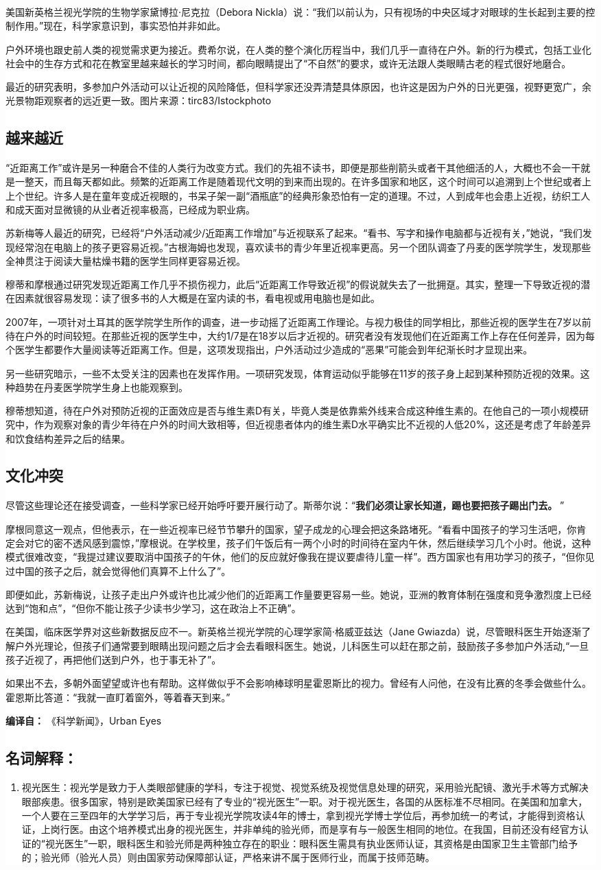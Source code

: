 美国新英格兰视光学院的生物学家黛博拉·尼克拉（Debora Nickla）说：“我们以前认为，只有视场的中央区域才对眼球的生长起到主要的控制作用。”现在，科学家意识到，事实恐怕并非如此。

户外环境也跟史前人类的视觉需求更为接近。费希尔说，在人类的整个演化历程当中，我们几乎一直待在户外。新的行为模式，包括工业化社会中的生存方式和花在教室里越来越长的学习时间，都向眼睛提出了“不自然”的要求，或许无法跟人类眼睛古老的程式很好地磨合。

最近的研究表明，多参加户外活动可以让近视的风险降低，但科学家还没弄清楚具体原因，也许这是因为户外的日光更强，视野更宽广，余光景物距观察者的远近更一致。图片来源：tirc83/Istockphoto

## 越来越近

“近距离工作”或许是另一种磨合不佳的人类行为改变方式。我们的先祖不读书，即便是那些削箭头或者干其他细活的人，大概也不会一干就是一整天，而且每天都如此。频繁的近距离工作是随着现代文明的到来而出现的。在许多国家和地区，这个时间可以追溯到上个世纪或者上上个世纪。许多人是在童年变成近视眼的，书呆子架一副“酒瓶底”的经典形象恐怕有一定的道理。不过，人到成年也会患上近视，纺织工人和成天面对显微镜的从业者近视率极高，已经成为职业病。

苏新梅等人最近的研究，已经将“户外活动减少/近距离工作增加”与近视联系了起来。“看书、写字和操作电脑都与近视有关，”她说，“我们发现经常泡在电脑上的孩子更容易近视。”古根海姆也发现，喜欢读书的青少年里近视率更高。另一个团队调查了丹麦的医学院学生，发现那些全神贯注于阅读大量枯燥书籍的医学生同样更容易近视。

穆蒂和摩根通过研究发现近距离工作几乎不损伤视力，此后“近距离工作导致近视”的假说就失去了一批拥趸。其实，整理一下导致近视的潜在因素就很容易发现：读了很多书的人大概是在室内读的书，看电视或用电脑也是如此。

2007年，一项针对土耳其的医学院学生所作的调查，进一步动摇了近距离工作理论。与视力极佳的同学相比，那些近视的医学生在7岁以前待在户外的时间较短。在那些近视的医学生中，大约1/7是在18岁以后才近视的。研究者没有发现他们在近距离工作上存在任何差异，因为每个医学生都要作大量阅读等近距离工作。但是，这项发现指出，户外活动过少造成的“恶果”可能会到年纪渐长时才显现出来。

另一些研究暗示，一些不太受关注的因素也在发挥作用。一项研究发现，体育运动似乎能够在11岁的孩子身上起到某种预防近视的效果。这种趋势在丹麦医学院学生身上也能观察到。

穆蒂想知道，待在户外对预防近视的正面效应是否与维生素D有关，毕竟人类是依靠紫外线来合成这种维生素的。在他自己的一项小规模研究中，作为观察对象的青少年待在户外的时间大致相等，但近视患者体内的维生素D水平确实比不近视的人低20%，这还是考虑了年龄差异和饮食结构差异之后的结果。

## 文化冲突

尽管这些理论还在接受调查，一些科学家已经开始呼吁要开展行动了。斯蒂尔说：“**我们必须让家长知道，踢也要把孩子踢出门去。** ”

摩根同意这一观点，但他表示，在一些近视率已经节节攀升的国家，望子成龙的心理会把这条路堵死。“看看中国孩子的学习生活吧，你肯定会对它的密不透风感到震惊，”摩根说。在学校里，孩子们午饭后有一两个小时的时间待在室内午休，然后继续学习几个小时。他说，这种模式很难改变，“我提过建议要取消中国孩子的午休，他们的反应就好像我在提议要虐待儿童一样”。西方国家也有用功学习的孩子，“但你见过中国的孩子之后，就会觉得他们真算不上什么了”。

即便如此，苏新梅说，让孩子走出户外或许也比减少他们的近距离工作量要更容易一些。她说，亚洲的教育体制在强度和竞争激烈度上已经达到“饱和点”，“但你不能让孩子少读书少学习，这在政治上不正确”。

在美国，临床医学界对这些新数据反应不一。新英格兰视光学院的心理学家简·格威亚兹达（Jane Gwiazda）说，尽管眼科医生开始逐渐了解户外光理论，但孩子们通常要到眼睛出现问题之后才会去看眼科医生。她说，儿科医生可以赶在那之前，鼓励孩子多参加户外活动,“一旦孩子近视了，再把他们送到户外，也于事无补了”。

如果出不去，多朝外面望望或许也有帮助。这样做似乎不会影响棒球明星霍恩斯比的视力。曾经有人问他，在没有比赛的冬季会做些什么。霍恩斯比答道：“我就一直盯着窗外，等着春天到来。”

**编译自：** 《科学新闻》，Urban Eyes

## 名词解释：

  1. 视光医生：视光学是致力于人类眼部健康的学科，专注于视觉、视觉系统及视觉信息处理的研究，采用验光配镜、激光手术等方式解决眼部疾患。很多国家，特别是欧美国家已经有了专业的“视光医生”一职。对于视光医生，各国的从医标准不尽相同。在美国和加拿大，一个人要在三至四年的大学学习后，再于专业视光学院攻读4年的博士，拿到视光学博士学位后，再参加统一的考试，才能得到资格认证，上岗行医。由这个培养模式出身的视光医生，并非单纯的验光师，而是享有与一般医生相同的地位。在我国，目前还没有经官方认证的“视光医生”一职，眼科医生和验光师是两种独立存在的职业：眼科医生需具有执业医师认证，其资格是由国家卫生主管部门给予的；验光师（验光人员）则由国家劳动保障部认证，严格来讲不属于医师行业，而属于技师范畴。


